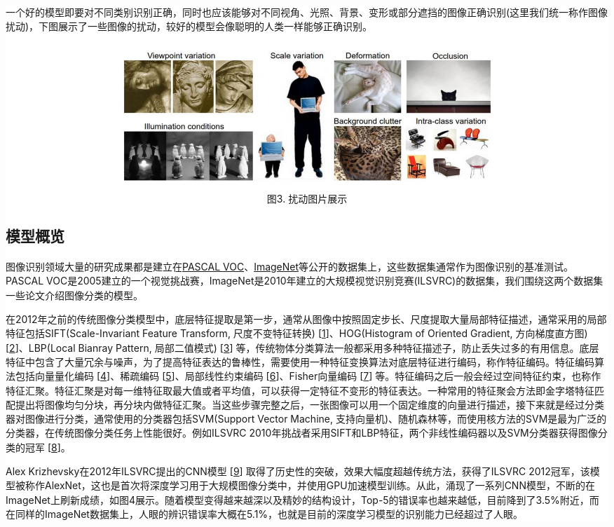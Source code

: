 
一个好的模型即要对不同类别识别正确，同时也应该能够对不同视角、光照、背景、变形或部分遮挡的图像正确识别(这里我们统一称作图像扰动)，下图展示了一些图像的扰动，较好的模型会像聪明的人类一样能够正确识别。

<p align="center">
<img src="image/variations.png" width="550" ><br/>
图3. 扰动图片展示
</p>

## 模型概览

图像识别领域大量的研究成果都是建立在[PASCAL VOC](http://host.robots.ox.ac.uk/pascal/VOC/)、[ImageNet](http://image-net.org/)等公开的数据集上，这些数据集通常作为图像识别的基准测试。PASCAL VOC是2005建立的一个视觉挑战赛，ImageNet是2010年建立的大规模视觉识别竞赛(ILSVRC)的数据集，我们围绕这两个数据集一些论文介绍图像分类的模型。

在2012年之前的传统图像分类模型中，底层特征提取是第一步，通常从图像中按照固定步长、尺度提取大量局部特征描述，通常采用的局部特征包括SIFT(Scale-Invariant Feature Transform, 尺度不变特征转换) \[[1](#参考文献)\]、HOG(Histogram of Oriented Gradient, 方向梯度直方图) \[[2](#参考文献)\]、LBP(Local Bianray Pattern, 局部二值模式) \[[3](#参考文献)\] 等，传统物体分类算法一般都采用多种特征描述子，防止丢失过多的有用信息。底层特征中包含了大量冗余与噪声，为了提高特征表达的鲁棒性，需要使用一种特征变换算法对底层特征进行编码，称作特征编码。特征编码算法包括向量量化编码 \[[4](#参考文献)\]、稀疏编码 \[[5](#参考文献)\]、局部线性约束编码 \[[6](#参考文献)\]、Fisher向量编码 \[[7](#参考文献)\] 等。特征编码之后一般会经过空间特征约束，也称作特征汇聚。特征汇聚是对每一维特征取最大值或者平均值，可以获得一定特征不变形的特征表达。一种常用的特征聚会方法即金字塔特征匹配提出将图像均匀分块，再分块内做特征汇聚。当这些步骤完整之后，一张图像可以用一个固定维度的向量进行描述，接下来就是经过分类器对图像进行分类，通常使用的分类器包括SVM(Support Vector Machine, 支持向量机)、随机森林等，而使用核方法的SVM是最为广泛的分类器，在传统图像分类任务上性能很好。例如ILSVRC 2010年挑战者采用SIFT和LBP特征，两个非线性编码器以及SVM分类器获得图像分类的冠军 \[[8](#参考文献)\]。

Alex Krizhevsky在2012年ILSVRC提出的CNN模型 \[[9](#参考文献)\] 取得了历史性的突破，效果大幅度超越传统方法，获得了ILSVRC 2012冠军，该模型被称作AlexNet，这也是首次将深度学习用于大规模图像分类中，并使用GPU加速模型训练。从此，涌现了一系列CNN模型，不断的在ImageNet上刷新成绩，如图4展示。随着模型变得越来越深以及精妙的结构设计，Top-5的错误率也越来越低，目前降到了3.5%附近，而在同样的ImageNet数据集上，人眼的辨识错误率大概在5.1%，也就是目前的深度学习模型的识别能力已经超过了人眼。

<p align="center">